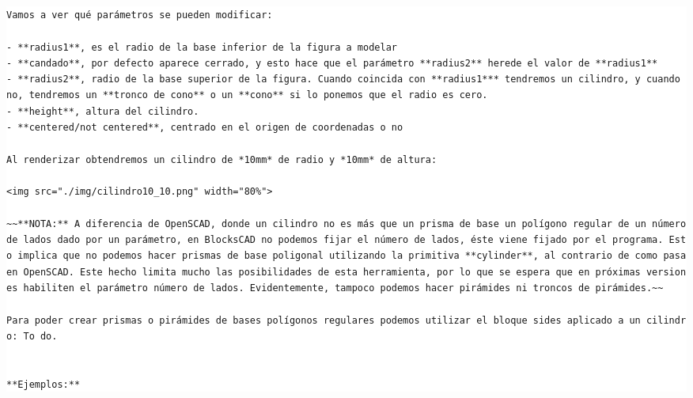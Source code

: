     Vamos a ver qué parámetros se pueden modificar:

    - **radius1**, es el radio de la base inferior de la figura a modelar
    - **candado**, por defecto aparece cerrado, y esto hace que el parámetro **radius2** herede el valor de **radius1**
    - **radius2**, radio de la base superior de la figura. Cuando coincida con **radius1*** tendremos un cilindro, y cuando no, tendremos un **tronco de cono** o un **cono** si lo ponemos que el radio es cero.
    - **height**, altura del cilindro.
    - **centered/not centered**, centrado en el origen de coordenadas o no

    Al renderizar obtendremos un cilindro de *10mm* de radio y *10mm* de altura:

    <img src="./img/cilindro10_10.png" width="80%">

    ~~**NOTA:** A diferencia de OpenSCAD, donde un cilindro no es más que un prisma de base un polígono regular de un número de lados dado por un parámetro, en BlocksCAD no podemos fijar el número de lados, éste viene fijado por el programa. Esto implica que no podemos hacer prismas de base poligonal utilizando la primitiva **cylinder**, al contrario de como pasa en OpenSCAD. Este hecho limita mucho las posibilidades de esta herramienta, por lo que se espera que en próximas versiones habiliten el parámetro número de lados. Evidentemente, tampoco podemos hacer pirámides ni troncos de pirámides.~~ 

    Para poder crear prismas o pirámides de bases polígonos regulares podemos utilizar el bloque sides aplicado a un cilindro: To do.

    ​
    **Ejemplos:**
